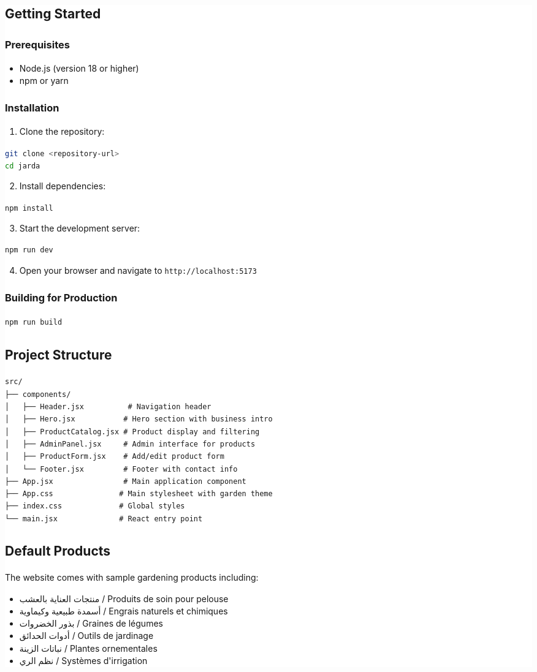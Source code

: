 ## Getting Started

### Prerequisites
- Node.js (version 18 or higher)
- npm or yarn

### Installation

1. Clone the repository:
```bash
git clone <repository-url>
cd jarda
```

2. Install dependencies:
```bash
npm install
```

3. Start the development server:
```bash
npm run dev
```

4. Open your browser and navigate to `http://localhost:5173`

### Building for Production

```bash
npm run build
```

## Project Structure

```
src/
├── components/
│   ├── Header.jsx          # Navigation header
│   ├── Hero.jsx           # Hero section with business intro
│   ├── ProductCatalog.jsx # Product display and filtering
│   ├── AdminPanel.jsx     # Admin interface for products
│   ├── ProductForm.jsx    # Add/edit product form
│   └── Footer.jsx         # Footer with contact info
├── App.jsx                # Main application component
├── App.css               # Main stylesheet with garden theme
├── index.css             # Global styles
└── main.jsx              # React entry point
```

## Default Products

The website comes with sample gardening products including:
- منتجات العناية بالعشب / Produits de soin pour pelouse
- أسمدة طبيعية وكيماوية / Engrais naturels et chimiques
- بذور الخضروات / Graines de légumes
- أدوات الحدائق / Outils de jardinage
- نباتات الزينة / Plantes ornementales
- نظم الري / Systèmes d'irrigation
